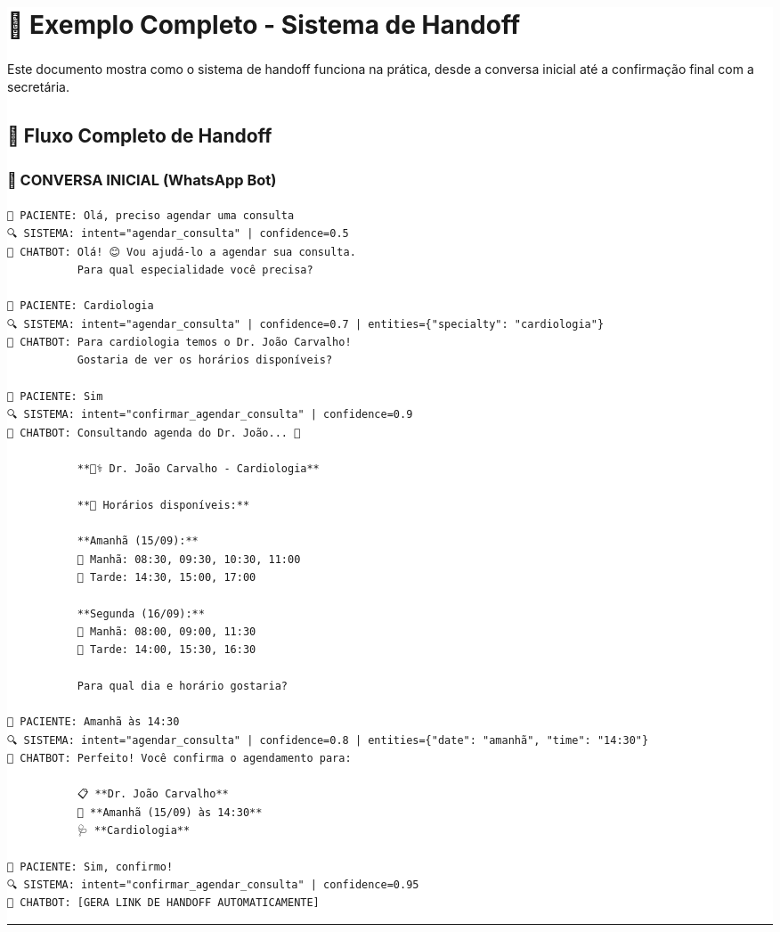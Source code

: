 # 🔗 Exemplo Completo - Sistema de Handoff

Este documento mostra como o sistema de handoff funciona na prática, desde a conversa inicial até a confirmação final com a secretária.

## 🎯 **Fluxo Completo de Handoff**

### **📱 CONVERSA INICIAL (WhatsApp Bot)**

```
👤 PACIENTE: Olá, preciso agendar uma consulta
🔍 SISTEMA: intent="agendar_consulta" | confidence=0.5
🤖 CHATBOT: Olá! 😊 Vou ajudá-lo a agendar sua consulta.
           Para qual especialidade você precisa?

👤 PACIENTE: Cardiologia
🔍 SISTEMA: intent="agendar_consulta" | confidence=0.7 | entities={"specialty": "cardiologia"}
🤖 CHATBOT: Para cardiologia temos o Dr. João Carvalho! 
           Gostaria de ver os horários disponíveis?

👤 PACIENTE: Sim
🔍 SISTEMA: intent="confirmar_agendar_consulta" | confidence=0.9
🤖 CHATBOT: Consultando agenda do Dr. João... 📅

           **👨‍⚕️ Dr. João Carvalho - Cardiologia**
           
           **📅 Horários disponíveis:**
           
           **Amanhã (15/09):**
           🌅 Manhã: 08:30, 09:30, 10:30, 11:00
           🌆 Tarde: 14:30, 15:00, 17:00
           
           **Segunda (16/09):**
           🌅 Manhã: 08:00, 09:00, 11:30
           🌆 Tarde: 14:00, 15:30, 16:30
           
           Para qual dia e horário gostaria?

👤 PACIENTE: Amanhã às 14:30
🔍 SISTEMA: intent="agendar_consulta" | confidence=0.8 | entities={"date": "amanhã", "time": "14:30"}
🤖 CHATBOT: Perfeito! Você confirma o agendamento para:
           
           📋 **Dr. João Carvalho**
           📅 **Amanhã (15/09) às 14:30**
           🩺 **Cardiologia**

👤 PACIENTE: Sim, confirmo!
🔍 SISTEMA: intent="confirmar_agendar_consulta" | confidence=0.95
🤖 CHATBOT: [GERA LINK DE HANDOFF AUTOMATICAMENTE]
```

---